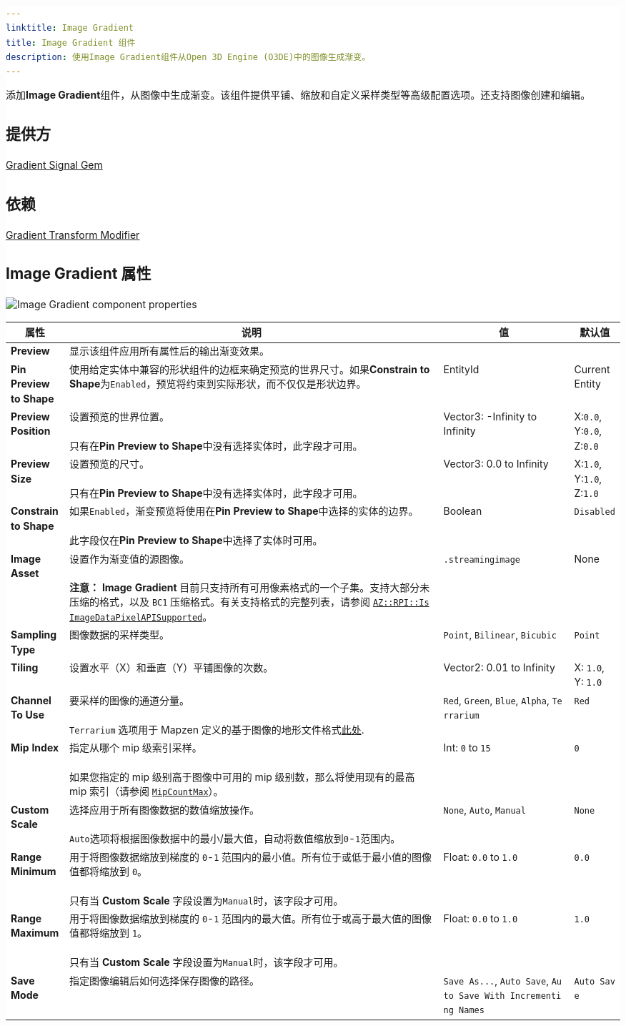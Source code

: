 ```yaml
---
linktitle: Image Gradient
title: Image Gradient 组件
description: 使用Image Gradient组件从Open 3D Engine (O3DE)中的图像生成渐变。
---
```


添加**Image Gradient**组件，从图像中生成渐变。该组件提供平铺、缩放和自定义采样类型等高级配置选项。还支持图像创建和编辑。

## 提供方

[Gradient Signal Gem](/docs/user-guide/gems/reference/utility/gradient-signal)

## 依赖

[Gradient Transform Modifier](/docs/user-guide/components/reference/gradient-modifiers/gradient-transform-modifier)

## Image Gradient 属性

![Image Gradient component properties](/images/user-guide/components/reference/gradients/image-gradient-component.png)

| 属性 | 说明 | 值 | 默认值 |
|-|-|-|-|
| **Preview** | 显示该组件应用所有属性后的输出渐变效果。 | | |
| **Pin Preview to Shape** | 使用给定实体中兼容的形状组件的边框来确定预览的世界尺寸。如果**Constrain to Shape**为`Enabled`，预览将约束到实际形状，而不仅仅是形状边界。 | EntityId | Current Entity |
| **Preview Position** | 设置预览的世界位置。<br> <br>只有在**Pin Preview to Shape**中没有选择实体时，此字段才可用。 | Vector3: -Infinity to Infinity | X:`0.0`, Y:`0.0`, Z:`0.0` |
| **Preview Size** | 设置预览的尺寸。<br> <br>只有在**Pin Preview to Shape**中没有选择实体时，此字段才可用。 | Vector3: 0.0 to Infinity | X:`1.0`, Y:`1.0`, Z:`1.0` |
| **Constrain to Shape** | 如果`Enabled`，渐变预览将使用在**Pin Preview to Shape**中选择的实体的边界。<br> <br>此字段仅在**Pin Preview to Shape**中选择了实体时可用。 | Boolean | `Disabled` |
| **Image Asset** | 设置作为渐变值的源图像。<br><br>**注意：**  **Image Gradient** 目前只支持所有可用像素格式的一个子集。支持大部分未压缩的格式，以及 `BC1` 压缩格式。有关支持格式的完整列表，请参阅 [`AZ::RPI::IsImageDataPixelAPISupported`](https://github.com/o3de/o3de/blob/development/Gems/Atom/RPI/Code/Include/Atom/RPI.Public/RPIUtils.h)。 | `.streamingimage` | None |
| **Sampling Type** | 图像数据的采样类型。 | `Point`, `Bilinear`, `Bicubic` | `Point` |
| **Tiling** | 设置水平（X）和垂直（Y）平铺图像的次数。 | Vector2: 0.01 to Infinity | X: `1.0`, Y: `1.0` |
| **Channel To Use** | 要采样的图像的通道分量。<br><br>`Terrarium` 选项用于 Mapzen 定义的基于图像的地形文件格式[此处](https://www.mapzen.com/blog/terrain-tile-service/). | `Red`, `Green`, `Blue`, `Alpha`, `Terrarium` | `Red` |
| **Mip Index** | 指定从哪个 mip 级索引采样。<br><br>如果您指定的 mip 级别高于图像中可用的 mip 级别数，那么将使用现有的最高 mip 索引（请参阅 [`MipCountMax`](https://github.com/o3de/o3de/blob/development/Gems/Atom/RHI/Code/Include/Atom/RHI.Reflect/Limits.h)）。 | Int: `0` to `15` | `0` |
| **Custom Scale** | 选择应用于所有图像数据的数值缩放操作。<br><br>`Auto`选项将根据图像数据中的最小/最大值，自动将数值缩放到`0`-`1`范围内。 | `None`, `Auto`, `Manual` | `None` |
| **Range Minimum** | 用于将图像数据缩放到梯度的 `0`-`1` 范围内的最小值。所有位于或低于最小值的图像值都将缩放到 `0`。<br> <br>只有当 **Custom Scale** 字段设置为`Manual`时，该字段才可用。 | Float: `0.0` to `1.0`  | `0.0` |
| **Range Maximum** | 用于将图像数据缩放到梯度的 `0`-`1` 范围内的最大值。所有位于或高于最大值的图像值都将缩放到 `1`。<br> <br>只有当 **Custom Scale** 字段设置为`Manual`时，该字段才可用。 | Float: `0.0` to `1.0`  | `1.0` |
| **Save Mode** | 指定图像编辑后如何选择保存图像的路径。 | `Save As...`, `Auto Save`, `Auto Save With Incrementing Names` | `Auto Save` |
